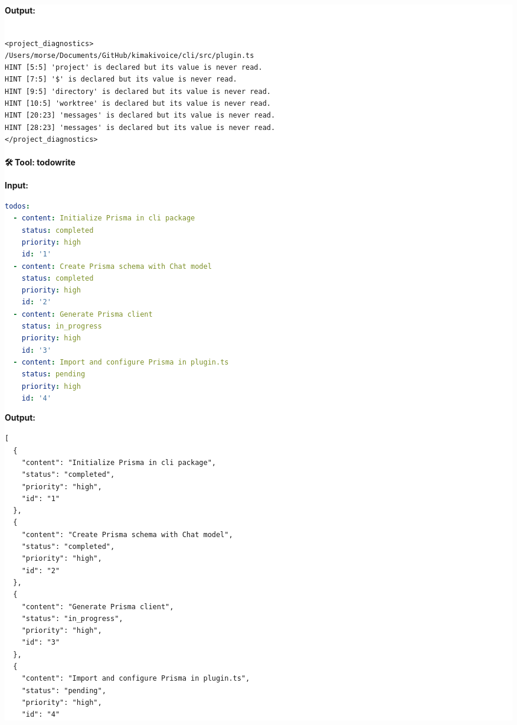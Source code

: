 
**Output:**
```

<project_diagnostics>
/Users/morse/Documents/GitHub/kimakivoice/cli/src/plugin.ts
HINT [5:5] 'project' is declared but its value is never read.
HINT [7:5] '$' is declared but its value is never read.
HINT [9:5] 'directory' is declared but its value is never read.
HINT [10:5] 'worktree' is declared but its value is never read.
HINT [20:23] 'messages' is declared but its value is never read.
HINT [28:23] 'messages' is declared but its value is never read.
</project_diagnostics>

```

#### 🛠️ Tool: todowrite

**Input:**
```yaml
todos:
  - content: Initialize Prisma in cli package
    status: completed
    priority: high
    id: '1'
  - content: Create Prisma schema with Chat model
    status: completed
    priority: high
    id: '2'
  - content: Generate Prisma client
    status: in_progress
    priority: high
    id: '3'
  - content: Import and configure Prisma in plugin.ts
    status: pending
    priority: high
    id: '4'

```

**Output:**
```
[
  {
    "content": "Initialize Prisma in cli package",
    "status": "completed",
    "priority": "high",
    "id": "1"
  },
  {
    "content": "Create Prisma schema with Chat model",
    "status": "completed",
    "priority": "high",
    "id": "2"
  },
  {
    "content": "Generate Prisma client",
    "status": "in_progress",
    "priority": "high",
    "id": "3"
  },
  {
    "content": "Import and configure Prisma in plugin.ts",
    "status": "pending",
    "priority": "high",
    "id": "4"
```
